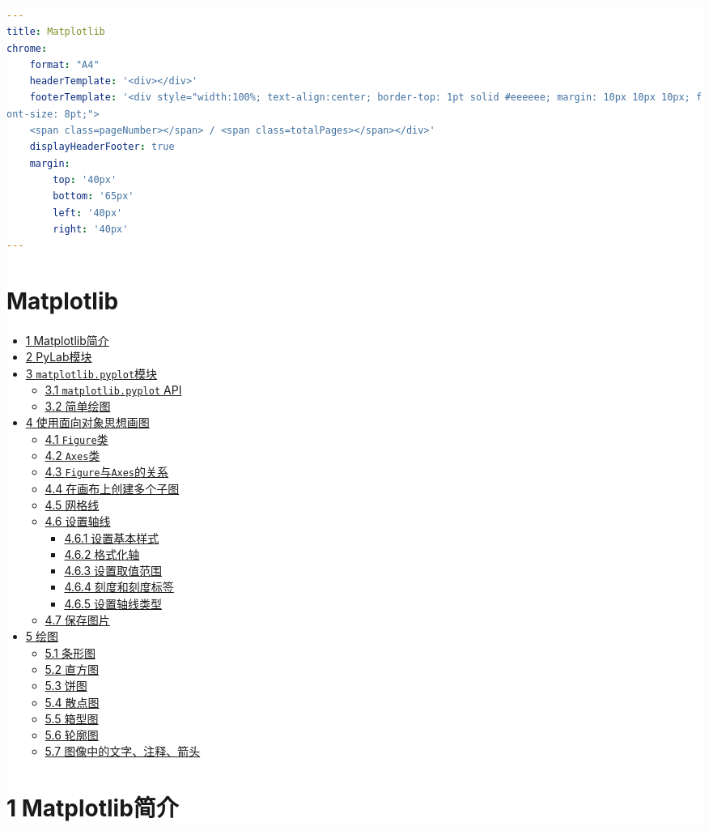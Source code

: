 ```yaml
---
title: Matplotlib
chrome:
    format: "A4"
    headerTemplate: '<div></div>'
    footerTemplate: '<div style="width:100%; text-align:center; border-top: 1pt solid #eeeeee; margin: 10px 10px 10px; font-size: 8pt;">
    <span class=pageNumber></span> / <span class=totalPages></span></div>'
    displayHeaderFooter: true
    margin:
        top: '40px'
        bottom: '65px'
        left: '40px'
        right: '40px'
---
```


<h1>Matplotlib</h1>





- [1 Matplotlib简介](#1-matplotlib简介)
- [2 PyLab模块](#2-pylab模块)
- [3 `matplotlib.pyplot`模块](#3-matplotlibpyplot模块)
  - [3.1 `matplotlib.pyplot` API](#31-matplotlibpyplot-api)
  - [3.2 简单绘图](#32-简单绘图)
- [4 使用面向对象思想画图](#4-使用面向对象思想画图)
  - [4.1 `Figure`类](#41-figure类)
  - [4.2 `Axes`类](#42-axes类)
  - [4.3 `Figure`与`Axes`的关系](#43-figure与axes的关系)
  - [4.4 在画布上创建多个子图](#44-在画布上创建多个子图)
  - [4.5 网格线](#45-网格线)
  - [4.6 设置轴线](#46-设置轴线)
    - [4.6.1 设置基本样式](#461-设置基本样式)
    - [4.6.2 格式化轴](#462-格式化轴)
    - [4.6.3 设置取值范围](#463-设置取值范围)
    - [4.6.4 刻度和刻度标签](#464-刻度和刻度标签)
    - [4.6.5 设置轴线类型](#465-设置轴线类型)
  - [4.7 保存图片](#47-保存图片)
- [5 绘图](#5-绘图)
  - [5.1 条形图](#51-条形图)
  - [5.2 直方图](#52-直方图)
  - [5.3 饼图](#53-饼图)
  - [5.4 散点图](#54-散点图)
  - [5.5 箱型图](#55-箱型图)
  - [5.6 轮廓图](#56-轮廓图)
  - [5.7 图像中的文字、注释、箭头](#57-图像中的文字-注释-箭头)



# 1 Matplotlib简介
